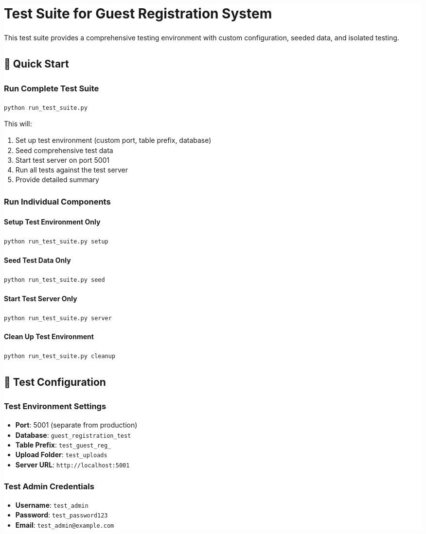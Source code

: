 # Test Suite for Guest Registration System

This test suite provides a comprehensive testing environment with custom configuration, seeded data, and isolated testing.

## 🚀 Quick Start

### Run Complete Test Suite
```bash
python run_test_suite.py
```

This will:
1. Set up test environment (custom port, table prefix, database)
2. Seed comprehensive test data
3. Start test server on port 5001
4. Run all tests against the test server
5. Provide detailed summary

### Run Individual Components

#### Setup Test Environment Only
```bash
python run_test_suite.py setup
```

#### Seed Test Data Only
```bash
python run_test_suite.py seed
```

#### Start Test Server Only
```bash
python run_test_suite.py server
```

#### Clean Up Test Environment
```bash
python run_test_suite.py cleanup
```

## 🔧 Test Configuration

### Test Environment Settings
- **Port**: 5001 (separate from production)
- **Database**: `guest_registration_test`
- **Table Prefix**: `test_guest_reg_`
- **Upload Folder**: `test_uploads`
- **Server URL**: `http://localhost:5001`

### Test Admin Credentials
- **Username**: `test_admin`
- **Password**: `test_password123`
- **Email**: `test_admin@example.com`
